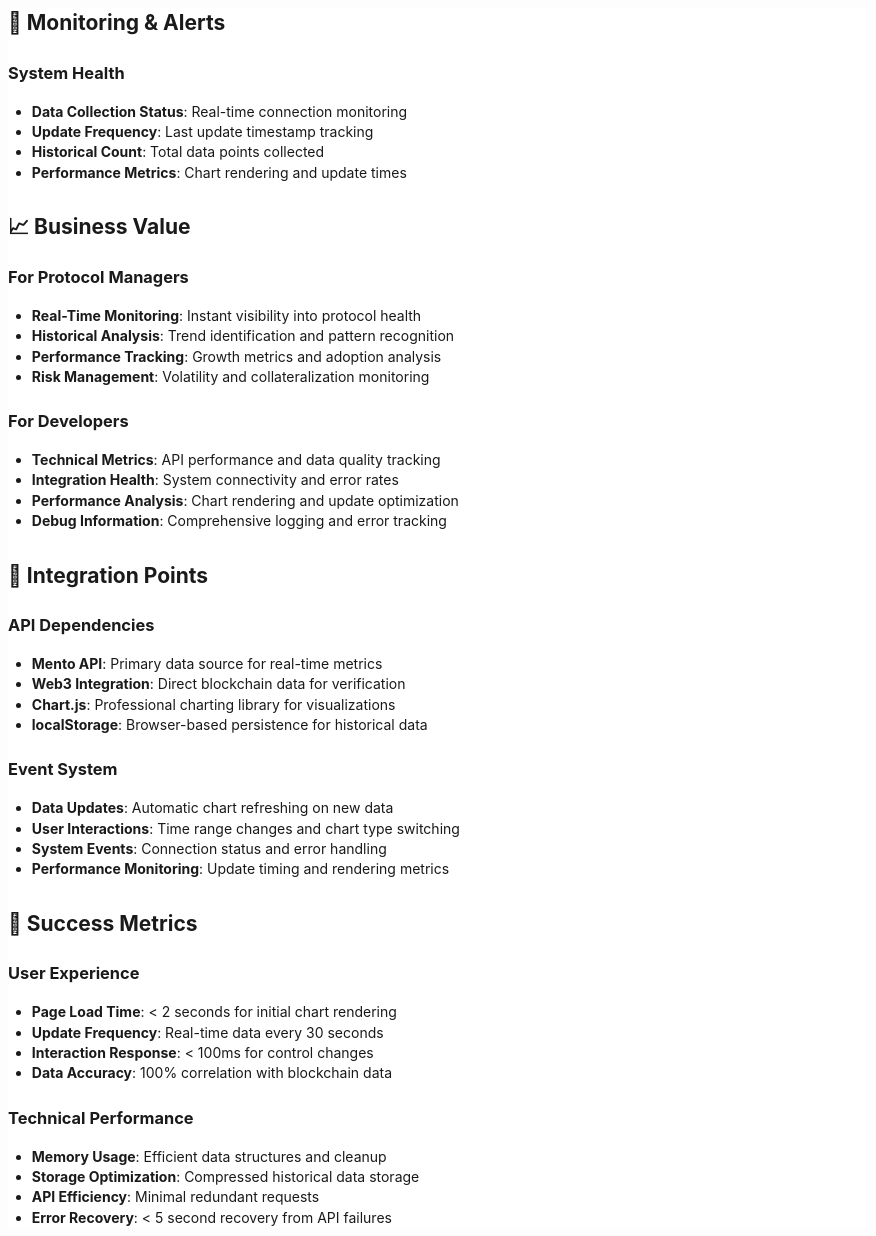 ## 🚨 Monitoring & Alerts

### System Health
- **Data Collection Status**: Real-time connection monitoring
- **Update Frequency**: Last update timestamp tracking
- **Historical Count**: Total data points collected
- **Performance Metrics**: Chart rendering and update times

## 📈 Business Value

### For Protocol Managers
- **Real-Time Monitoring**: Instant visibility into protocol health
- **Historical Analysis**: Trend identification and pattern recognition
- **Performance Tracking**: Growth metrics and adoption analysis
- **Risk Management**: Volatility and collateralization monitoring

### For Developers
- **Technical Metrics**: API performance and data quality tracking
- **Integration Health**: System connectivity and error rates
- **Performance Analysis**: Chart rendering and update optimization
- **Debug Information**: Comprehensive logging and error tracking

## 🔄 Integration Points

### API Dependencies
- **Mento API**: Primary data source for real-time metrics
- **Web3 Integration**: Direct blockchain data for verification
- **Chart.js**: Professional charting library for visualizations
- **localStorage**: Browser-based persistence for historical data

### Event System
- **Data Updates**: Automatic chart refreshing on new data
- **User Interactions**: Time range changes and chart type switching
- **System Events**: Connection status and error handling
- **Performance Monitoring**: Update timing and rendering metrics

## 🎯 Success Metrics

### User Experience
- **Page Load Time**: < 2 seconds for initial chart rendering
- **Update Frequency**: Real-time data every 30 seconds
- **Interaction Response**: < 100ms for control changes
- **Data Accuracy**: 100% correlation with blockchain data

### Technical Performance
- **Memory Usage**: Efficient data structures and cleanup
- **Storage Optimization**: Compressed historical data storage
- **API Efficiency**: Minimal redundant requests
- **Error Recovery**: < 5 second recovery from API failures
